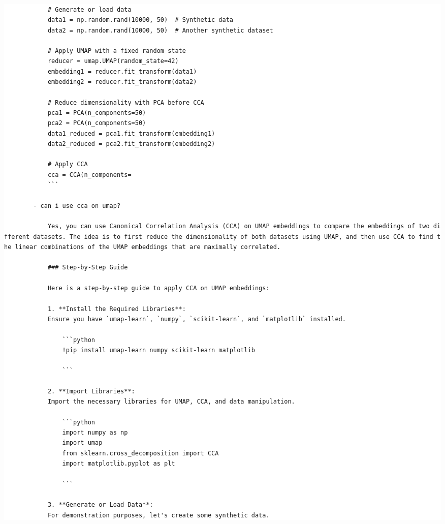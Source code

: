                 # Generate or load data
                data1 = np.random.rand(10000, 50)  # Synthetic data
                data2 = np.random.rand(10000, 50)  # Another synthetic dataset
                
                # Apply UMAP with a fixed random state
                reducer = umap.UMAP(random_state=42)
                embedding1 = reducer.fit_transform(data1)
                embedding2 = reducer.fit_transform(data2)
                
                # Reduce dimensionality with PCA before CCA
                pca1 = PCA(n_components=50)
                pca2 = PCA(n_components=50)
                data1_reduced = pca1.fit_transform(embedding1)
                data2_reduced = pca2.fit_transform(embedding2)
                
                # Apply CCA
                cca = CCA(n_components=
                ```
                
            - can i use cca on umap?
                
                Yes, you can use Canonical Correlation Analysis (CCA) on UMAP embeddings to compare the embeddings of two different datasets. The idea is to first reduce the dimensionality of both datasets using UMAP, and then use CCA to find the linear combinations of the UMAP embeddings that are maximally correlated.
                
                ### Step-by-Step Guide
                
                Here is a step-by-step guide to apply CCA on UMAP embeddings:
                
                1. **Install the Required Libraries**:
                Ensure you have `umap-learn`, `numpy`, `scikit-learn`, and `matplotlib` installed.
                    
                    ```python
                    !pip install umap-learn numpy scikit-learn matplotlib
                    
                    ```
                    
                2. **Import Libraries**:
                Import the necessary libraries for UMAP, CCA, and data manipulation.
                    
                    ```python
                    import numpy as np
                    import umap
                    from sklearn.cross_decomposition import CCA
                    import matplotlib.pyplot as plt
                    
                    ```
                    
                3. **Generate or Load Data**:
                For demonstration purposes, let's create some synthetic data.
                    